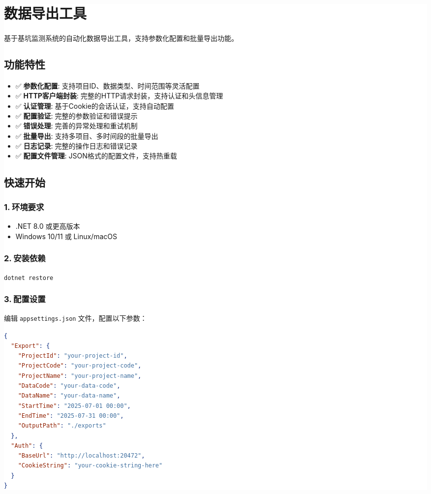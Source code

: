 # 数据导出工具

基于基坑监测系统的自动化数据导出工具，支持参数化配置和批量导出功能。

## 功能特性

- ✅ **参数化配置**: 支持项目ID、数据类型、时间范围等灵活配置
- ✅ **HTTP客户端封装**: 完整的HTTP请求封装，支持认证和头信息管理
- ✅ **认证管理**: 基于Cookie的会话认证，支持自动配置
- ✅ **配置验证**: 完整的参数验证和错误提示
- ✅ **错误处理**: 完善的异常处理和重试机制
- ✅ **批量导出**: 支持多项目、多时间段的批量导出
- ✅ **日志记录**: 完整的操作日志和错误记录
- ✅ **配置文件管理**: JSON格式的配置文件，支持热重载

## 快速开始

### 1. 环境要求

- .NET 8.0 或更高版本
- Windows 10/11 或 Linux/macOS

### 2. 安装依赖

```bash
dotnet restore
```

### 3. 配置设置

编辑 `appsettings.json` 文件，配置以下参数：

```json
{
  "Export": {
    "ProjectId": "your-project-id",
    "ProjectCode": "your-project-code",
    "ProjectName": "your-project-name",
    "DataCode": "your-data-code",
    "DataName": "your-data-name",
    "StartTime": "2025-07-01 00:00",
    "EndTime": "2025-07-31 00:00",
    "OutputPath": "./exports"
  },
  "Auth": {
    "BaseUrl": "http://localhost:20472",
    "CookieString": "your-cookie-string-here"
  }
}
```
